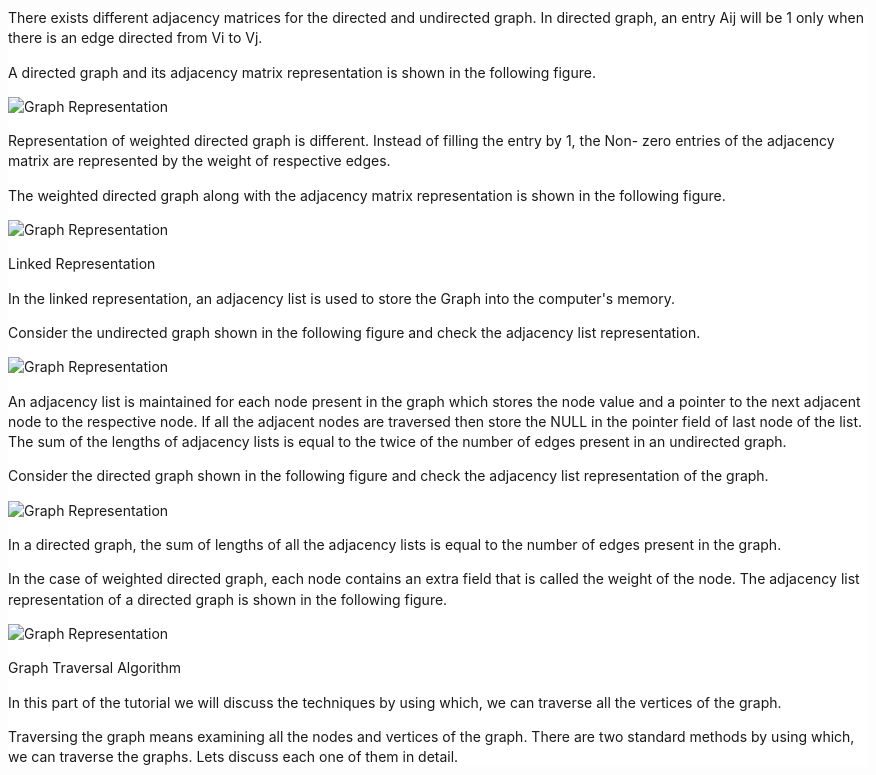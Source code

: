 There exists different adjacency matrices for the directed and undirected graph. In directed graph, an entry Aij will be 1 only when there is an edge directed from Vi to Vj.

A directed graph and its adjacency matrix representation is shown in the following figure.

  
![Graph Representation](https://lh5.googleusercontent.com/EimpeUrGtLf3291UpIEOuBEeRxUF1kx_PUZAHZ2lgKsCWfUxBMPOsZzQe51bmKmgwoueiQqedetSLP0AU8KCEFtctve2RrwKY2C1dw--r3Otg6Xu8UnfgUw-JyLxr1dt5pScqV9N)  
  

Representation of weighted directed graph is different. Instead of filling the entry by 1, the Non- zero entries of the adjacency matrix are represented by the weight of respective edges.

The weighted directed graph along with the adjacency matrix representation is shown in the following figure.

  
![Graph Representation](https://lh3.googleusercontent.com/qyp74yGfDhVY1OxiCc2yiXhE_t9wlLnzMiaIBaZdQqbQnFWJXpqqY5amM5kGoN3c_z2bT1Mm35DqCzeRaWQVRfQflKmqS3wHjoGHdc-pV8C5VrW5a46-NcNYXNZAs0HSgyJqFMHl)  
  

Linked Representation

In the linked representation, an adjacency list is used to store the Graph into the computer's memory.

Consider the undirected graph shown in the following figure and check the adjacency list representation.

  
![Graph Representation](https://lh6.googleusercontent.com/zPS2dSW1GMDdr8xRRBCDGP_S0t5gtuDFKjvEbaPnYPtJl4sKkB_5hudXV_KuVGCyZB9uSgPqQ5ryTeb9RydeRnNKO27k4elb1a-fQ2bjq6zrTcqjm-yasvL5VHheCefgdlK9yjKy)  
  

An adjacency list is maintained for each node present in the graph which stores the node value and a pointer to the next adjacent node to the respective node. If all the adjacent nodes are traversed then store the NULL in the pointer field of last node of the list. The sum of the lengths of adjacency lists is equal to the twice of the number of edges present in an undirected graph.

Consider the directed graph shown in the following figure and check the adjacency list representation of the graph.

  
![Graph Representation](https://lh4.googleusercontent.com/DO3mxsKY286SdHwYvRRCMcim3cAESmi3-brtMJygLbtGNJhFqWXUgon_jC8VXcabkmoEAlYabFt6suu6RZrSIRlcd_-_6fdUsVJJVQfgHLt8HsOIVTTCqL41bJDVPbDO7q5ln_qu)  
  

In a directed graph, the sum of lengths of all the adjacency lists is equal to the number of edges present in the graph.

In the case of weighted directed graph, each node contains an extra field that is called the weight of the node. The adjacency list representation of a directed graph is shown in the following figure.

  
![Graph Representation](https://lh5.googleusercontent.com/1M-u0d5eZQYnuPZfoAR6UoQYfWct25M0D4HtCxLnXw99cRUOvRUBnXG6s8akJKBYWXYj7n1jTxdzKHQXRyZVca0mgDy1Lb3Yh_zlLJ3A1l4U0X-x42zageZqv2hmO3RZtQqGZURN)

  

Graph Traversal Algorithm

In this part of the tutorial we will discuss the techniques by using which, we can traverse all the vertices of the graph.

Traversing the graph means examining all the nodes and vertices of the graph. There are two standard methods by using which, we can traverse the graphs. Lets discuss each one of them in detail.
